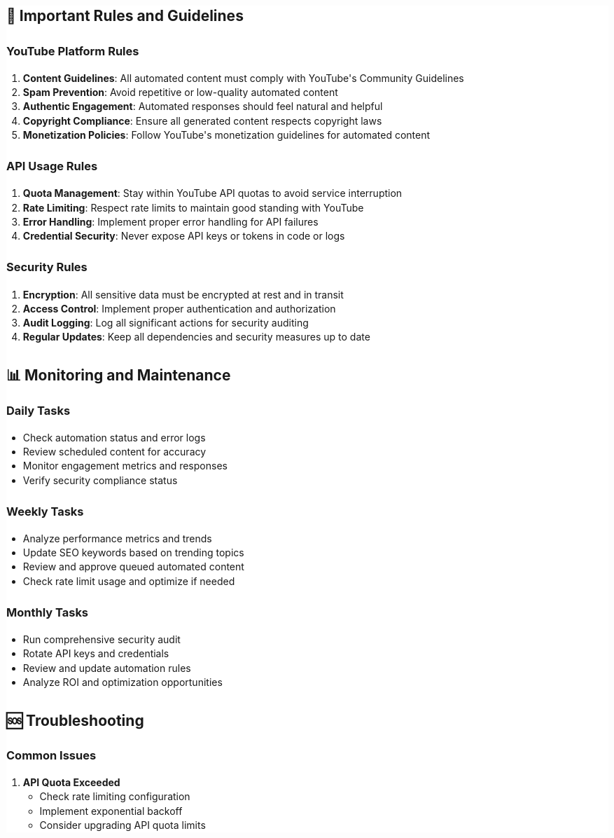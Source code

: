 ## 🚨 Important Rules and Guidelines

### YouTube Platform Rules
1. **Content Guidelines**: All automated content must comply with YouTube's Community Guidelines
2. **Spam Prevention**: Avoid repetitive or low-quality automated content
3. **Authentic Engagement**: Automated responses should feel natural and helpful
4. **Copyright Compliance**: Ensure all generated content respects copyright laws
5. **Monetization Policies**: Follow YouTube's monetization guidelines for automated content

### API Usage Rules
1. **Quota Management**: Stay within YouTube API quotas to avoid service interruption
2. **Rate Limiting**: Respect rate limits to maintain good standing with YouTube
3. **Error Handling**: Implement proper error handling for API failures
4. **Credential Security**: Never expose API keys or tokens in code or logs

### Security Rules
1. **Encryption**: All sensitive data must be encrypted at rest and in transit
2. **Access Control**: Implement proper authentication and authorization
3. **Audit Logging**: Log all significant actions for security auditing
4. **Regular Updates**: Keep all dependencies and security measures up to date

## 📊 Monitoring and Maintenance

### Daily Tasks
- Check automation status and error logs
- Review scheduled content for accuracy
- Monitor engagement metrics and responses
- Verify security compliance status

### Weekly Tasks
- Analyze performance metrics and trends
- Update SEO keywords based on trending topics
- Review and approve queued automated content
- Check rate limit usage and optimize if needed

### Monthly Tasks
- Run comprehensive security audit
- Rotate API keys and credentials
- Review and update automation rules
- Analyze ROI and optimization opportunities

## 🆘 Troubleshooting

### Common Issues

1. **API Quota Exceeded**
   - Check rate limiting configuration
   - Implement exponential backoff
   - Consider upgrading API quota limits
